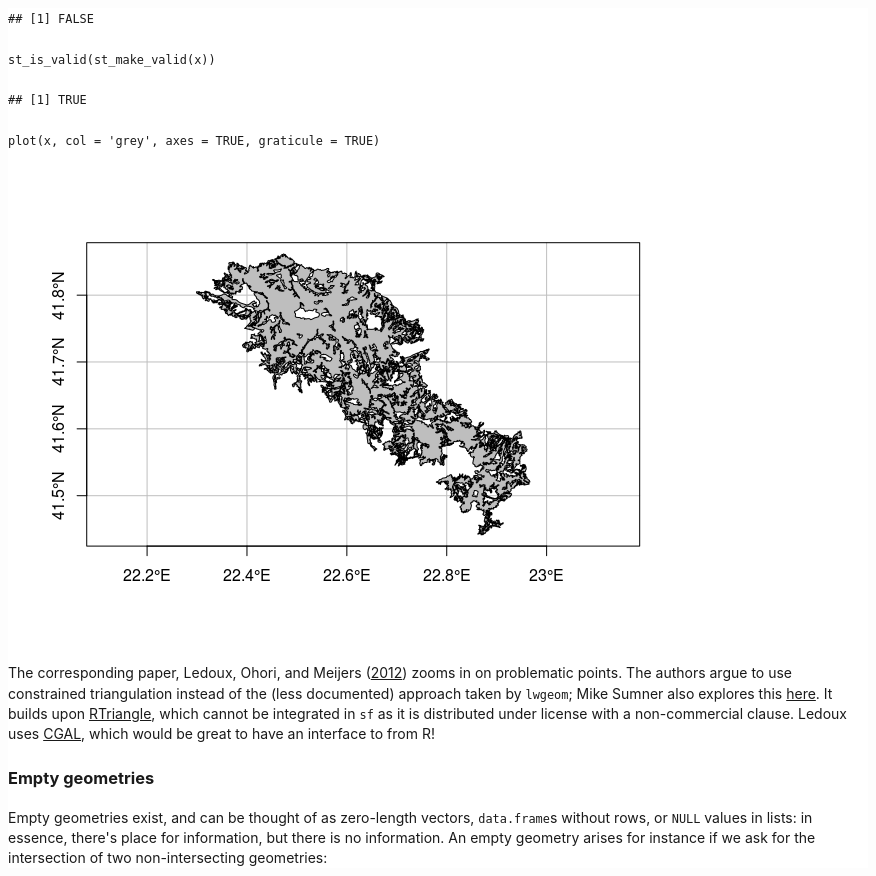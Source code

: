     ## [1] FALSE

    st_is_valid(st_make_valid(x))

    ## [1] TRUE

    plot(x, col = 'grey', axes = TRUE, graticule = TRUE)

![](/images/invalid1-1.png)

The corresponding paper, Ledoux, Ohori, and Meijers
([2012](#ref-ledoux2012automatically)) zooms in on problematic points.
The authors argue to use constrained triangulation instead of the (less
documented) approach taken by `lwgeom`; Mike Sumner also explores this
[here](https://github.com/r-gris/sfdct). It builds upon
[RTriangle](https://cran.r-project.org/package=RTriangle), which cannot
be integrated in `sf` as it is distributed under license with a
non-commercial clause. Ledoux uses [CGAL](http://cgal.org/), which would
be great to have an interface to from R!

### Empty geometries

Empty geometries exist, and can be thought of as zero-length vectors,
`data.frame`s without rows, or `NULL` values in lists: in essence,
there's place for information, but there is no information. An empty
geometry arises for instance if we ask for the intersection of two
non-intersecting geometries:

